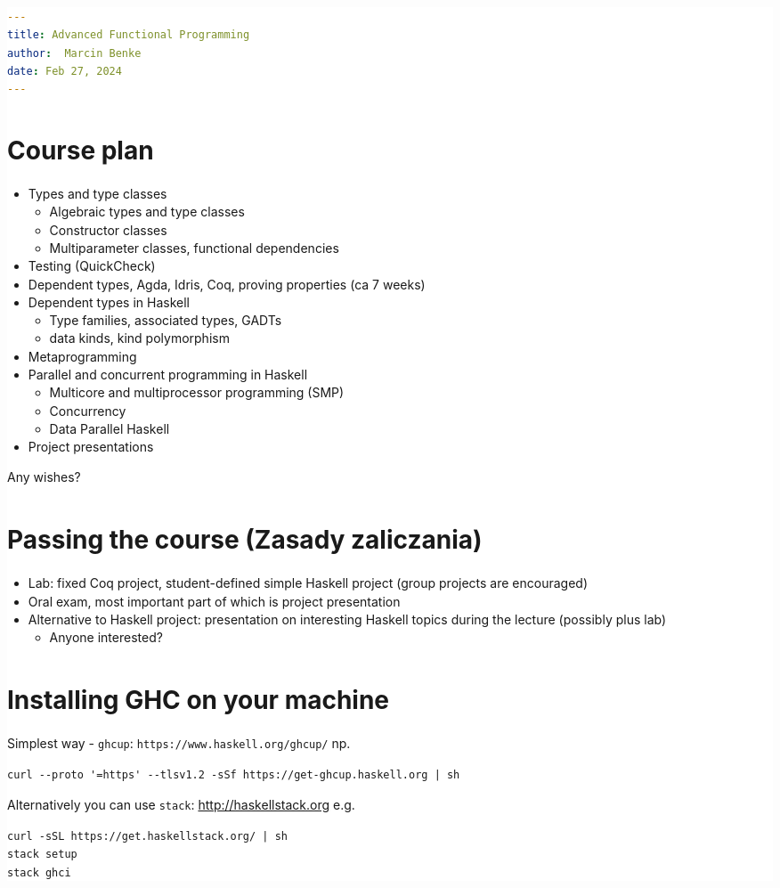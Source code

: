 ```yaml
---
title: Advanced Functional Programming
author:  Marcin Benke
date: Feb 27, 2024
---
```


<meta name="duration" content="80" />

# Course plan
* Types and type classes
    * Algebraic types and type classes
    * Constructor classes
    * Multiparameter classes, functional dependencies
* Testing (QuickCheck)
* Dependent types, Agda, Idris, Coq, proving properties (ca 7 weeks)
* Dependent types in Haskell
    * Type families, associated types, GADTs
    * data kinds, kind polymorphism
* Metaprogramming
* Parallel and concurrent programming in Haskell
    * Multicore and multiprocessor programming (SMP)
    * Concurrency
    * Data Parallel Haskell
* Project presentations

Any wishes?

# Passing the course (Zasady zaliczania)
* Lab: fixed Coq project, student-defined simple Haskell project (group projects are encouraged)
* Oral exam, most important part of which is project presentation
* Alternative to Haskell project: presentation on interesting Haskell topics during the lecture (possibly plus lab)
    * Anyone interested?

# Installing GHC on your machine

Simplest way - `ghcup`: `https://www.haskell.org/ghcup/` np.

```
curl --proto '=https' --tlsv1.2 -sSf https://get-ghcup.haskell.org | sh
```

Alternatively you can use `stack`: http://haskellstack.org e.g.

```
curl -sSL https://get.haskellstack.org/ | sh
stack setup
stack ghci
```
